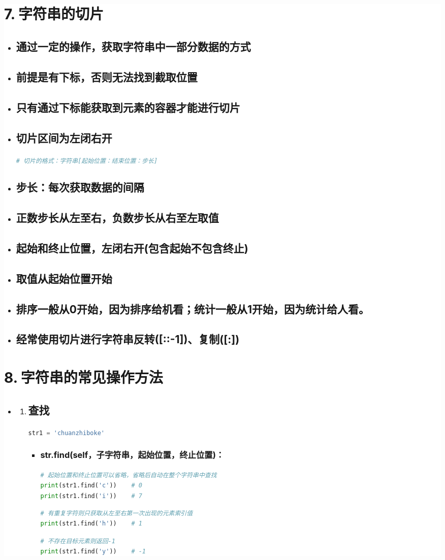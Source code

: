 # 7. 字符串的切片

- ## 通过一定的操作，获取字符串中一部分数据的方式

- ## 前提是有下标，否则无法找到截取位置

- ## 只有通过下标能获取到元素的容器才能进行切片

- ## 切片区间为左闭右开

  ```python
  # 切片的格式：字符串[起始位置：结束位置：步长]
  ```

- ## 步长：每次获取数据的间隔

- ## 正数步长从左至右，负数步长从右至左取值

- ## 起始和终止位置，左闭右开(包含起始不包含终止)

- ## 取值从起始位置开始

- ## 排序一般从0开始，因为排序给机看；统计一般从1开始，因为统计给人看。

- ## 经常使用切片进行字符串反转([::-1])、复制([:])

# 8. 字符串的常见操作方法

- 1. ## 查找

     ```python
     str1 = 'chuanzhiboke'
     ```

     - ### str.find(self，子字符串，起始位置，终止位置)：

       ```python
       # 起始位置和终止位置可以省略，省略后自动在整个字符串中查找
       print(str1.find('c'))	# 0
       print(str1.find('i'))	# 7
       ```

       ```python
       # 有重复字符则只获取从左至右第一次出现的元素索引值
       print(str1.find('h'))	# 1
       ```

       ```python
       # 不存在目标元素则返回-1
       print(str1.find('y'))	# -1
       ```
